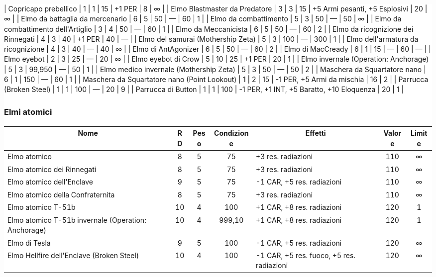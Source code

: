 | Copricapo prebellico                                                    |  1  |  1   |     15     | +1 PER                                    |   8    |   ∞    |
| Elmo Blastmaster da Predatore                                           |  3  |  3   |     15     | +5 Armi pesanti, +5 Esplosivi             |   20   |   ∞    |
| Elmo da battaglia da mercenario                                         |  6  |  5   |     50     | —                                         |   60   |   1    |
| Elmo da combattimento                                                   |  5  |  3   |     50     | —                                         |   50   |   ∞    |
| Elmo da combattimento dell'Artiglio                                     |  3  |  4   |     50     | —                                         |   60   |   1    |
| Elmo da Meccanicista                                                    |  6  |  5   |     50     | —                                         |   60   |   2    |
| Elmo da ricognizione dei Rinnegati                                      |  4  |  3   |     40     | +1 PER                                    |   40   |   —    |
| Elmo del samurai (Mothership Zeta)                                        |  5  |  3   |    100     | —                                         |  300   |   1    |
| Elmo dell'armatura da ricognizione                                      |  4  |  3   |     40     | —                                         |   40   |   ∞    |
| Elmo di AntAgonizer                                                     |  6  |  5   |     50     | —                                         |   60   |   2    |
| Elmo di MacCready                                                       |  6  |  1   |     15     | —                                         |   60   |   —    |
| Elmo eyebot                                                             |  2  |  3   |     25     | —                                         |   20   |   ∞    |
| Elmo eyebot di Crow                                                     |  5  |  10  |     25     | +1 PER                                    |   20   |   1    |
| Elmo invernale (Operation: Anchorage)                                   |  5  |  3   |   99,950   | —                                         |   50   |   1    |
| Elmo medico invernale (Mothership Zeta)                               |  5  |  3   |     50     | —                                         |   50   |   2    |
| Maschera da Squartatore nano                                            |  6  |  1   |    150     | —                                         |   60   |   1    |
| Maschera da Squartatore nano (Point Lookout)                            |  1  |  2   |     15     | -1 PER, +5 Armi da mischia                |   16   |   2    |
| Parrucca (Broken Steel)                                                 |  1  |  1   |    100     | —                                         |   20   |   9    |
| Parrucca di Button                                                      |  1  |  1   |    100     | -1 PER, +1 INT, +5 Baratto, +10 Eloquenza |   20   |   1    |

</div>

### Elmi atomici

<div class="scrollwrapper">

| Nome                                                | RD  | Peso | Condizione | Effetti                                   | Valore | Limite |
| --------------------------------------------------- | :-: | :--: | :--------: | ----------------------------------------- | :----: | :----: |
| Elmo atomico                                        |  8  |  5   |     75     | +3 res. radiazioni                        |  110   |   ∞    |
| Elmo atomico dei Rinnegati                          |  8  |  5   |     75     | +3 res. radiazioni                        |  110   |   ∞    |
| Elmo atomico dell'Enclave                           |  9  |  5   |     75     | -1 CAR, +5 res. radiazioni                |  110   |   ∞    |
| Elmo atomico della Confraternita                    |  8  |  5   |     75     | +3 res. radiazioni                        |  110   |   ∞    |
| Elmo atomico T-51b                                  | 10  |  4   |    100     | +1 CAR, +8 res. radiazioni                |  120   |   1    |
| Elmo atomico T-51b invernale (Operation: Anchorage) | 10  |  4   |   999,10   | +1 CAR, +8 res. radiazioni                |  120   |   1    |
| Elmo di Tesla                                       |  9  |  5   |    100     | -1 CAR, +5 res. radiazioni                |  120   |   ∞    |
| Elmo Hellfire dell'Enclave (Broken Steel)           | 10  |  4   |    100     | -1 CAR, +5 res. fuoco, +5 res. radiazioni |  120   |   ∞    |
